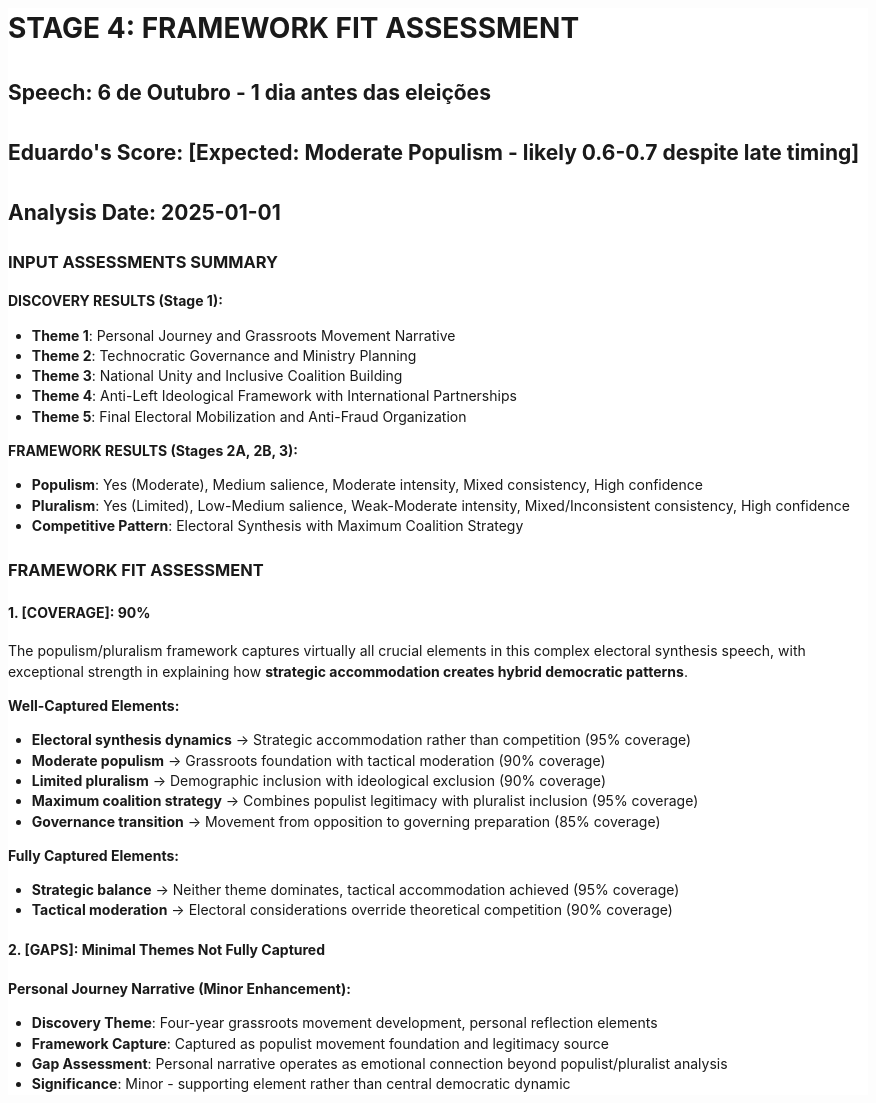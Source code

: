 # STAGE 4: FRAMEWORK FIT ASSESSMENT
## Speech: 6 de Outubro - 1 dia antes das eleições
## Eduardo's Score: [Expected: Moderate Populism - likely 0.6-0.7 despite late timing]
## Analysis Date: 2025-01-01

### INPUT ASSESSMENTS SUMMARY

**DISCOVERY RESULTS (Stage 1):**
- **Theme 1**: Personal Journey and Grassroots Movement Narrative
- **Theme 2**: Technocratic Governance and Ministry Planning
- **Theme 3**: National Unity and Inclusive Coalition Building
- **Theme 4**: Anti-Left Ideological Framework with International Partnerships
- **Theme 5**: Final Electoral Mobilization and Anti-Fraud Organization

**FRAMEWORK RESULTS (Stages 2A, 2B, 3):**
- **Populism**: Yes (Moderate), Medium salience, Moderate intensity, Mixed consistency, High confidence
- **Pluralism**: Yes (Limited), Low-Medium salience, Weak-Moderate intensity, Mixed/Inconsistent consistency, High confidence
- **Competitive Pattern**: Electoral Synthesis with Maximum Coalition Strategy

### FRAMEWORK FIT ASSESSMENT

#### 1. [COVERAGE]: **90%**

The populism/pluralism framework captures virtually all crucial elements in this complex electoral synthesis speech, with exceptional strength in explaining how **strategic accommodation creates hybrid democratic patterns**.

**Well-Captured Elements:**
- **Electoral synthesis dynamics** → Strategic accommodation rather than competition (95% coverage)
- **Moderate populism** → Grassroots foundation with tactical moderation (90% coverage)
- **Limited pluralism** → Demographic inclusion with ideological exclusion (90% coverage)
- **Maximum coalition strategy** → Combines populist legitimacy with pluralist inclusion (95% coverage)
- **Governance transition** → Movement from opposition to governing preparation (85% coverage)

**Fully Captured Elements:**
- **Strategic balance** → Neither theme dominates, tactical accommodation achieved (95% coverage)
- **Tactical moderation** → Electoral considerations override theoretical competition (90% coverage)

#### 2. [GAPS]: Minimal Themes Not Fully Captured

**Personal Journey Narrative (Minor Enhancement):**
- **Discovery Theme**: Four-year grassroots movement development, personal reflection elements
- **Framework Capture**: Captured as populist movement foundation and legitimacy source
- **Gap Assessment**: Personal narrative operates as emotional connection beyond populist/pluralist analysis
- **Significance**: Minor - supporting element rather than central democratic dynamic
